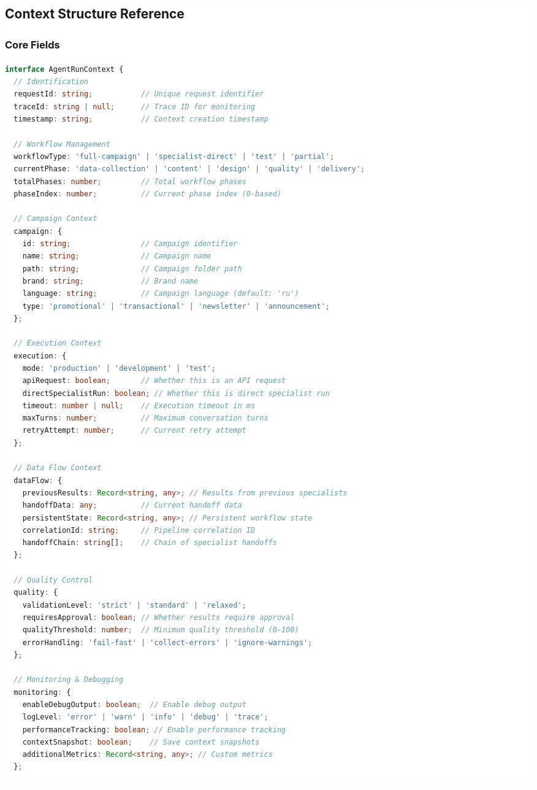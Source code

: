 ## Context Structure Reference

### Core Fields

```typescript
interface AgentRunContext {
  // Identification
  requestId: string;           // Unique request identifier
  traceId: string | null;      // Trace ID for monitoring
  timestamp: string;           // Context creation timestamp
  
  // Workflow Management  
  workflowType: 'full-campaign' | 'specialist-direct' | 'test' | 'partial';
  currentPhase: 'data-collection' | 'content' | 'design' | 'quality' | 'delivery';
  totalPhases: number;         // Total workflow phases
  phaseIndex: number;          // Current phase index (0-based)
  
  // Campaign Context
  campaign: {
    id: string;                // Campaign identifier
    name: string;              // Campaign name  
    path: string;              // Campaign folder path
    brand: string;             // Brand name
    language: string;          // Campaign language (default: 'ru')
    type: 'promotional' | 'transactional' | 'newsletter' | 'announcement';
  };
  
  // Execution Context
  execution: {
    mode: 'production' | 'development' | 'test';
    apiRequest: boolean;       // Whether this is an API request
    directSpecialistRun: boolean; // Whether this is direct specialist run
    timeout: number | null;    // Execution timeout in ms
    maxTurns: number;          // Maximum conversation turns
    retryAttempt: number;      // Current retry attempt
  };
  
  // Data Flow Context
  dataFlow: {
    previousResults: Record<string, any>; // Results from previous specialists
    handoffData: any;          // Current handoff data
    persistentState: Record<string, any>; // Persistent workflow state
    correlationId: string;     // Pipeline correlation ID
    handoffChain: string[];    // Chain of specialist handoffs
  };
  
  // Quality Control
  quality: {
    validationLevel: 'strict' | 'standard' | 'relaxed';
    requiresApproval: boolean; // Whether results require approval
    qualityThreshold: number;  // Minimum quality threshold (0-100)
    errorHandling: 'fail-fast' | 'collect-errors' | 'ignore-warnings';
  };
  
  // Monitoring & Debugging
  monitoring: {
    enableDebugOutput: boolean;  // Enable debug output
    logLevel: 'error' | 'warn' | 'info' | 'debug' | 'trace';
    performanceTracking: boolean; // Enable performance tracking
    contextSnapshot: boolean;    // Save context snapshots
    additionalMetrics: Record<string, any>; // Custom metrics
  };
  
```